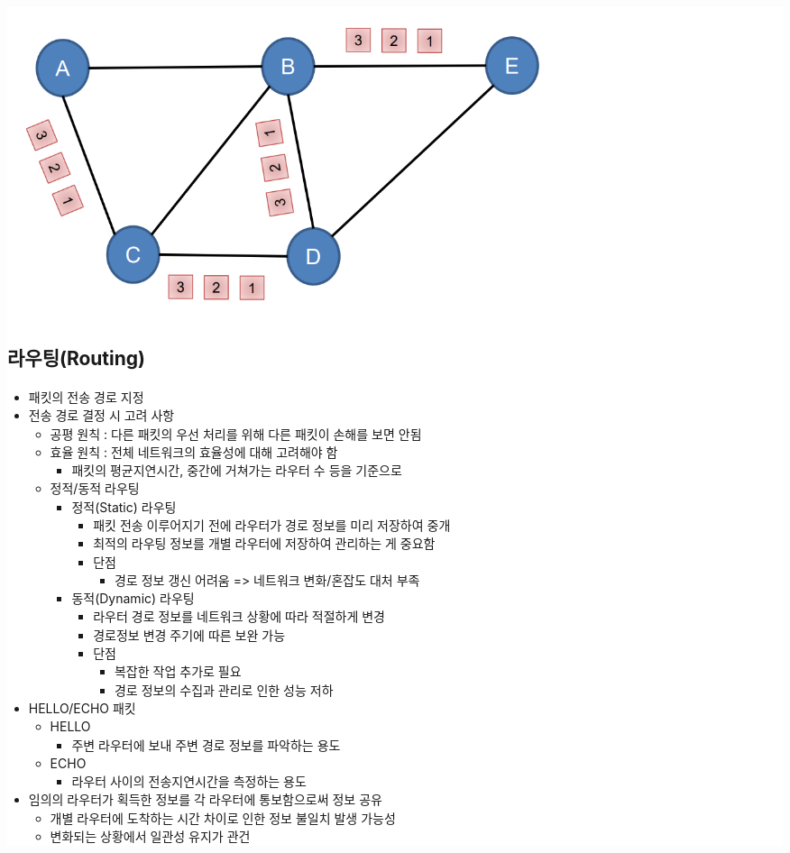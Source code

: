  <img src="assets/image-20230228113454378.png" alt="image-20230228113454378" style="zoom:67%;" />



## 라우팅(Routing)

- 패킷의 전송 경로 지정
- 전송 경로 결정 시 고려 사항
  - 공평 원칙 : 다른 패킷의 우선 처리를 위해 다른 패킷이 손해를 보면 안됨
  - 효율 원칙 : 전체 네트워크의 효율성에 대해 고려해야 함
    - 패킷의 평균지연시간, 중간에 거쳐가는 라우터 수 등을 기준으로
  - 정적/동적 라우팅
    - 정적(Static) 라우팅
      - 패킷 전송 이루어지기 전에 라우터가 경로 정보를 미리 저장하여 중개
      - 최적의 라우팅 정보를 개별 라우터에 저장하여 관리하는 게 중요함
      - 단점
        - 경로 정보 갱신 어려움 => 네트워크 변화/혼잡도 대처 부족
    - 동적(Dynamic) 라우팅
      - 라우터 경로 정보를 네트워크 상황에 따라 적절하게 변경
      - 경로정보 변경 주기에 따른 보완 가능
      - 단점
        - 복잡한 작업 추가로 필요
        - 경로 정보의 수집과 관리로 인한 성능 저하
- HELLO/ECHO 패킷
  - HELLO
    - 주변 라우터에 보내 주변 경로 정보를 파악하는 용도
  - ECHO
    - 라우터 사이의 전송지연시간을 측정하는 용도
- 임의의 라우터가 획득한 정보를 각 라우터에 통보함으로써 정보 공유
  - 개별 라우터에 도착하는 시간 차이로 인한 정보 불일치 발생 가능성
  - 변화되는 상황에서 일관성 유지가 관건
